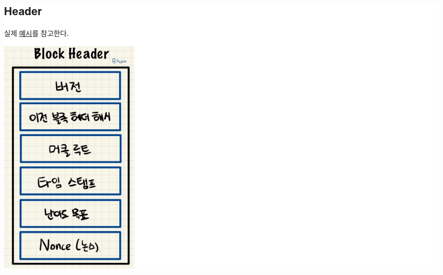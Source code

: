 

## Header

실제 [예시](https://www.blockchain.com/btc/block/1)를 참고한다.

<img src="img/bitcoin_block_header.jpg" width="30%" />
